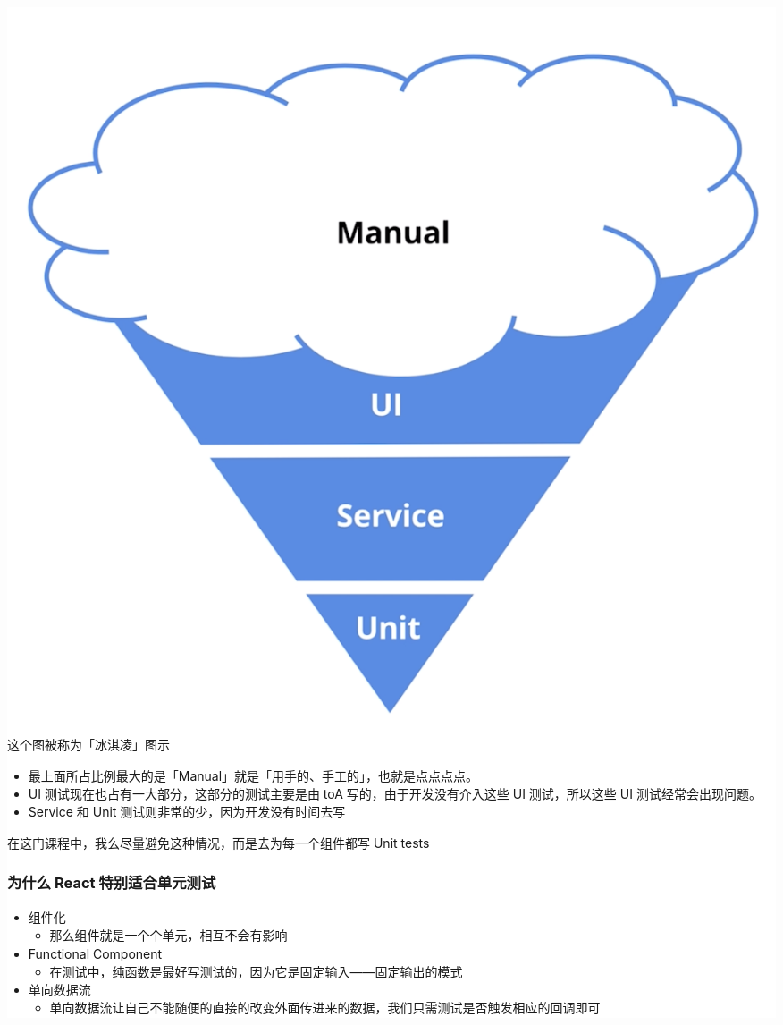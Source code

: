 ![image-20190401185403467](assets/image-20190401185403467.png)

这个图被称为「冰淇凌」图示

- 最上面所占比例最大的是「Manual」就是「用手的、手工的」，也就是点点点点。 
- UI 测试现在也占有一大部分，这部分的测试主要是由 toA 写的，由于开发没有介入这些 UI 测试，所以这些 UI 测试经常会出现问题。
- Service 和 Unit 测试则非常的少，因为开发没有时间去写

在这门课程中，我么尽量避免这种情况，而是去为每一个组件都写 Unit tests

### 为什么 React 特别适合单元测试

- 组件化
  - 那么组件就是一个个单元，相互不会有影响
- Functional Component
  - 在测试中，纯函数是最好写测试的，因为它是固定输入——固定输出的模式
- 单向数据流
  - 单向数据流让自己不能随便的直接的改变外面传进来的数据，我们只需测试是否触发相应的回调即可
